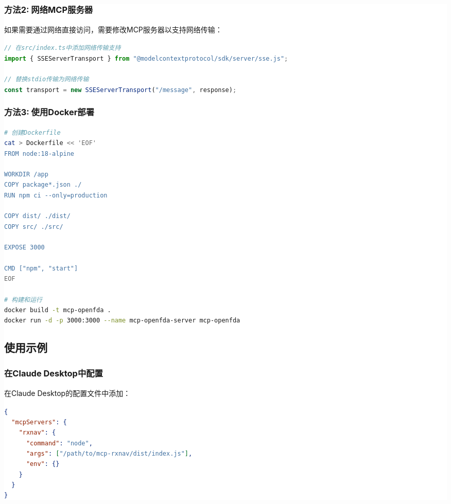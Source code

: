 ### 方法2: 网络MCP服务器

如果需要通过网络直接访问，需要修改MCP服务器以支持网络传输：

```typescript
// 在src/index.ts中添加网络传输支持
import { SSEServerTransport } from "@modelcontextprotocol/sdk/server/sse.js";

// 替换stdio传输为网络传输
const transport = new SSEServerTransport("/message", response);
```

### 方法3: 使用Docker部署

```bash
# 创建Dockerfile
cat > Dockerfile << 'EOF'
FROM node:18-alpine

WORKDIR /app
COPY package*.json ./
RUN npm ci --only=production

COPY dist/ ./dist/
COPY src/ ./src/

EXPOSE 3000

CMD ["npm", "start"]
EOF

# 构建和运行
docker build -t mcp-openfda .
docker run -d -p 3000:3000 --name mcp-openfda-server mcp-openfda
```

## 使用示例

### 在Claude Desktop中配置

在Claude Desktop的配置文件中添加：

```json
{
  "mcpServers": {
    "rxnav": {
      "command": "node",
      "args": ["/path/to/mcp-rxnav/dist/index.js"],
      "env": {}
    }
  }
}
```
